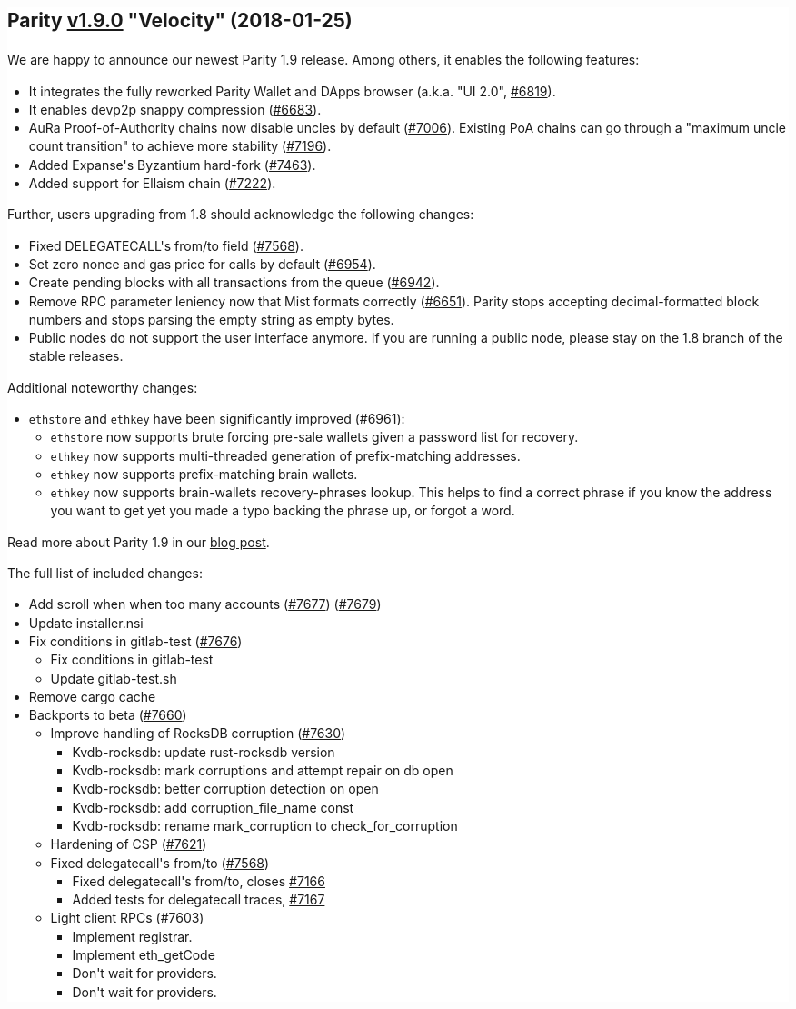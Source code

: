 ## Parity [v1.9.0](https://github.com/paritytech/parity/releases/tag/v1.9.0) "Velocity" (2018-01-25)

We are happy to announce our newest Parity 1.9 release. Among others, it enables the following features:

- It integrates the fully reworked Parity Wallet and DApps browser (a.k.a. "UI 2.0", [#6819](https://github.com/paritytech/parity/pull/6819)).
- It enables devp2p snappy compression ([#6683](https://github.com/paritytech/parity/pull/6683)).
- AuRa Proof-of-Authority chains now disable uncles by default ([#7006](https://github.com/paritytech/parity/pull/7006)). Existing PoA chains can go through a "maximum uncle count transition" to achieve more stability ([#7196](https://github.com/paritytech/parity/pull/7196)).
- Added Expanse's Byzantium hard-fork ([#7463](https://github.com/paritytech/parity/pull/7463)).
- Added support for Ellaism chain ([#7222](https://github.com/paritytech/parity/pull/7222)).

Further, users upgrading from 1.8 should acknowledge the following changes:

- Fixed DELEGATECALL's from/to field ([#7568](https://github.com/paritytech/parity/pull/7568)).
- Set zero nonce and gas price for calls by default ([#6954](https://github.com/paritytech/parity/pull/6954)).
- Create pending blocks with all transactions from the queue ([#6942](https://github.com/paritytech/parity/pull/6942)).
- Remove RPC parameter leniency now that Mist formats correctly ([#6651](https://github.com/paritytech/parity/pull/6651)). Parity stops accepting decimal-formatted block numbers and stops parsing the empty string as empty bytes.
- Public nodes do not support the user interface anymore. If you are running a public node, please stay on the 1.8 branch of the stable releases.

Additional noteworthy changes:

- `ethstore` and `ethkey` have been significantly improved ([#6961](https://github.com/paritytech/parity/pull/6961)):
  - `ethstore` now supports brute forcing pre-sale wallets given a password list for recovery.
  - `ethkey` now supports multi-threaded generation of prefix-matching addresses.
  - `ethkey` now supports prefix-matching brain wallets.
  - `ethkey` now supports brain-wallets recovery-phrases lookup. This helps to find a correct phrase if you know the address you want to get yet you made a typo backing the phrase up, or forgot a word.

Read more about Parity 1.9 in our [blog post](http://paritytech.io/velocity-the-fastest-parity-released/).

The full list of included changes:

- Add scroll when when too many accounts ([#7677](https://github.com/paritytech/parity/pull/7677)) ([#7679](https://github.com/paritytech/parity/pull/7679))
- Update installer.nsi
- Fix conditions in gitlab-test ([#7676](https://github.com/paritytech/parity/pull/7676))
  - Fix conditions in gitlab-test
  - Update gitlab-test.sh
- Remove cargo cache
- Backports to beta ([#7660](https://github.com/paritytech/parity/pull/7660))
  - Improve handling of RocksDB corruption ([#7630](https://github.com/paritytech/parity/pull/7630))
    - Kvdb-rocksdb: update rust-rocksdb version
    - Kvdb-rocksdb: mark corruptions and attempt repair on db open
    - Kvdb-rocksdb: better corruption detection on open
    - Kvdb-rocksdb: add corruption_file_name const
    - Kvdb-rocksdb: rename mark_corruption to check_for_corruption
  - Hardening of CSP ([#7621](https://github.com/paritytech/parity/pull/7621))
  - Fixed delegatecall's from/to ([#7568](https://github.com/paritytech/parity/pull/7568))
    - Fixed delegatecall's from/to, closes [#7166](https://github.com/paritytech/parity/issues/7166)
    - Added tests for delegatecall traces, [#7167](https://github.com/paritytech/parity/issues/7167)
  - Light client RPCs ([#7603](https://github.com/paritytech/parity/pull/7603))
    - Implement registrar.
    - Implement eth_getCode
    - Don't wait for providers.
    - Don't wait for providers.